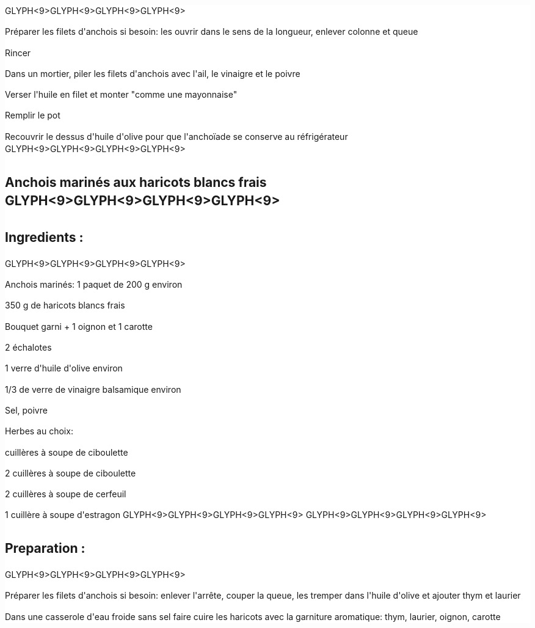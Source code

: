 GLYPH<9>GLYPH<9>GLYPH<9>GLYPH<9>

Pr&eacute;parer les filets d'anchois si besoin: les ouvrir dans le sens de la longueur, enlever colonne et queue

Rincer

Dans un mortier, piler les filets d'anchois avec l'ail, le vinaigre et le poivre

Verser l'huile en filet et monter &quot;comme une mayonnaise&quot;

Remplir le pot

Recouvrir le dessus d'huile d'olive pour que l'ancho&iuml;ade se conserve au r&eacute;frig&eacute;rateur GLYPH<9>GLYPH<9>GLYPH<9>GLYPH<9>



## Anchois marin&eacute;s aux haricots blancs frais GLYPH<9>GLYPH<9>GLYPH<9>GLYPH<9>

## Ingredients :

GLYPH<9>GLYPH<9>GLYPH<9>GLYPH<9>

Anchois marin&eacute;s: 1 paquet de 200 g environ

350 g de haricots blancs frais

Bouquet garni + 1 oignon et 1 carotte

2 &eacute;chalotes

1 verre d'huile d'olive environ

1/3 de verre de vinaigre balsamique environ

Sel, poivre

Herbes au choix:

cuill&egrave;res &agrave; soupe de ciboulette

2 cuill&egrave;res &agrave; soupe de ciboulette

2 cuill&egrave;res &agrave; soupe de cerfeuil

1 cuill&egrave;re &agrave; soupe d'estragon GLYPH<9>GLYPH<9>GLYPH<9>GLYPH<9> GLYPH<9>GLYPH<9>GLYPH<9>GLYPH<9>

## Preparation :

GLYPH<9>GLYPH<9>GLYPH<9>GLYPH<9>

Pr&eacute;parer les filets d'anchois si besoin: enlever l'arr&ecirc;te, couper la queue, les tremper dans l'huile d'olive et ajouter thym et laurier

Dans une casserole d'eau froide sans sel faire cuire les haricots avec la garniture aromatique: thym, laurier, oignon, carotte
